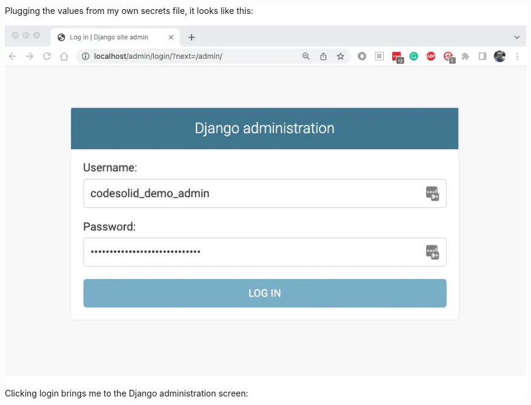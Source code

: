 Plugging the values from my own secrets file, it looks like this:

![](images/image-1.png)

Clicking login brings me to the Django administration screen:

